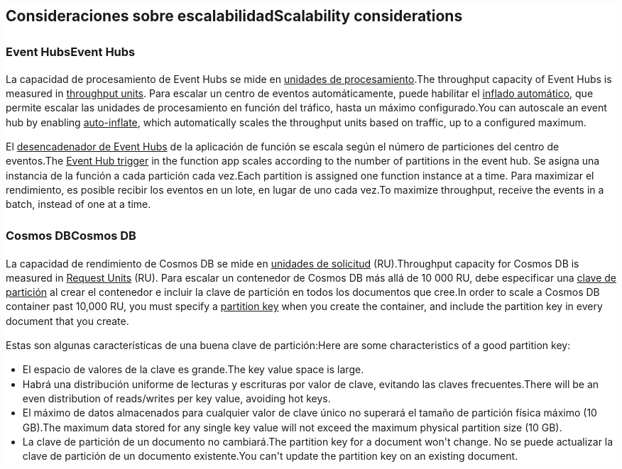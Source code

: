 ## <a name="scalability-considerations"></a><span data-ttu-id="2bf5b-131">Consideraciones sobre escalabilidad</span><span class="sxs-lookup"><span data-stu-id="2bf5b-131">Scalability considerations</span></span>

### <a name="event-hubs"></a><span data-ttu-id="2bf5b-132">Event Hubs</span><span class="sxs-lookup"><span data-stu-id="2bf5b-132">Event Hubs</span></span>

<span data-ttu-id="2bf5b-133">La capacidad de procesamiento de Event Hubs se mide en [unidades de procesamiento][eh-throughput].</span><span class="sxs-lookup"><span data-stu-id="2bf5b-133">The throughput capacity of Event Hubs is measured in [throughput units][eh-throughput].</span></span> <span data-ttu-id="2bf5b-134">Para escalar un centro de eventos automáticamente, puede habilitar el [inflado automático][eh-autoscale], que permite escalar las unidades de procesamiento en función del tráfico, hasta un máximo configurado.</span><span class="sxs-lookup"><span data-stu-id="2bf5b-134">You can autoscale an event hub by enabling [auto-inflate][eh-autoscale], which automatically scales the throughput units based on traffic, up to a configured maximum.</span></span>

<span data-ttu-id="2bf5b-135">El [desencadenador de Event Hubs][eh-trigger] de la aplicación de función se escala según el número de particiones del centro de eventos.</span><span class="sxs-lookup"><span data-stu-id="2bf5b-135">The [Event Hub trigger][eh-trigger] in the function app scales according to the number of partitions in the event hub.</span></span> <span data-ttu-id="2bf5b-136">Se asigna una instancia de la función a cada partición cada vez.</span><span class="sxs-lookup"><span data-stu-id="2bf5b-136">Each partition is assigned one function instance at a time.</span></span> <span data-ttu-id="2bf5b-137">Para maximizar el rendimiento, es posible recibir los eventos en un lote, en lugar de uno cada vez.</span><span class="sxs-lookup"><span data-stu-id="2bf5b-137">To maximize throughput, receive the events in a batch, instead of one at a time.</span></span>

### <a name="cosmos-db"></a><span data-ttu-id="2bf5b-138">Cosmos DB</span><span class="sxs-lookup"><span data-stu-id="2bf5b-138">Cosmos DB</span></span>

<span data-ttu-id="2bf5b-139">La capacidad de rendimiento de Cosmos DB se mide en [unidades de solicitud][ru] (RU).</span><span class="sxs-lookup"><span data-stu-id="2bf5b-139">Throughput capacity for Cosmos DB is measured in [Request Units][ru] (RU).</span></span> <span data-ttu-id="2bf5b-140">Para escalar un contenedor de Cosmos DB más allá de 10 000 RU, debe especificar una [clave de partición][partition-key] al crear el contenedor e incluir la clave de partición en todos los documentos que cree.</span><span class="sxs-lookup"><span data-stu-id="2bf5b-140">In order to scale a Cosmos DB container past 10,000 RU, you must specify a [partition key][partition-key] when you create the container, and include the partition key in every document that you create.</span></span>

<span data-ttu-id="2bf5b-141">Estas son algunas características de una buena clave de partición:</span><span class="sxs-lookup"><span data-stu-id="2bf5b-141">Here are some characteristics of a good partition key:</span></span>

- <span data-ttu-id="2bf5b-142">El espacio de valores de la clave es grande.</span><span class="sxs-lookup"><span data-stu-id="2bf5b-142">The key value space is large.</span></span>
- <span data-ttu-id="2bf5b-143">Habrá una distribución uniforme de lecturas y escrituras por valor de clave, evitando las claves frecuentes.</span><span class="sxs-lookup"><span data-stu-id="2bf5b-143">There will be an even distribution of reads/writes per key value, avoiding hot keys.</span></span>
- <span data-ttu-id="2bf5b-144">El máximo de datos almacenados para cualquier valor de clave único no superará el tamaño de partición física máximo (10 GB).</span><span class="sxs-lookup"><span data-stu-id="2bf5b-144">The maximum data stored for any single key value will not exceed the maximum physical partition size (10 GB).</span></span>
- <span data-ttu-id="2bf5b-145">La clave de partición de un documento no cambiará.</span><span class="sxs-lookup"><span data-stu-id="2bf5b-145">The partition key for a document won't change.</span></span> <span data-ttu-id="2bf5b-146">No se puede actualizar la clave de partición de un documento existente.</span><span class="sxs-lookup"><span data-stu-id="2bf5b-146">You can't update the partition key on an existing document.</span></span>


[cosmosdb]: /azure/cosmos-db/introduction
[cosmosdb-geo]: /azure/cosmos-db/distribute-data-globally
[cosmosdb-scale]: /azure/cosmos-db/partition-data
[cosmosdb-sql]: /azure/cosmos-db/sql-api-introduction
[eh]: /azure/event-hubs/
[eh-autoscale]: /azure/event-hubs/event-hubs-auto-inflate
[eh-dr]: /azure/event-hubs/event-hubs-geo-dr
[eh-throughput]: /azure/event-hubs/event-hubs-features#throughput-units
[eh-trigger]: /azure/azure-functions/functions-bindings-event-hubs
[functions]: /azure/azure-functions/functions-overview
[iot]: /azure/iot-hub/iot-hub-compare-event-hubs
[log-analytics]: /azure/log-analytics/log-analytics-queries
[monitor]: /azure/azure-monitor/overview
[partition-key]: /azure/cosmos-db/partition-data
[pipelines]: /azure/devops/pipelines/index
[queue]: /azure/storage/queues/storage-queues-introduction
[queue-binding]: /azure/azure-functions/functions-bindings-storage-queue#output
[ra-grs]: /azure/storage/common/storage-redundancy-grs
[ru]: /azure/cosmos-db/request-units
[github]: https://github.com/mspnp/serverless-reference-implementation
[readme]: https://github.com/mspnp/serverless-reference-implementation/blob/master/README.md